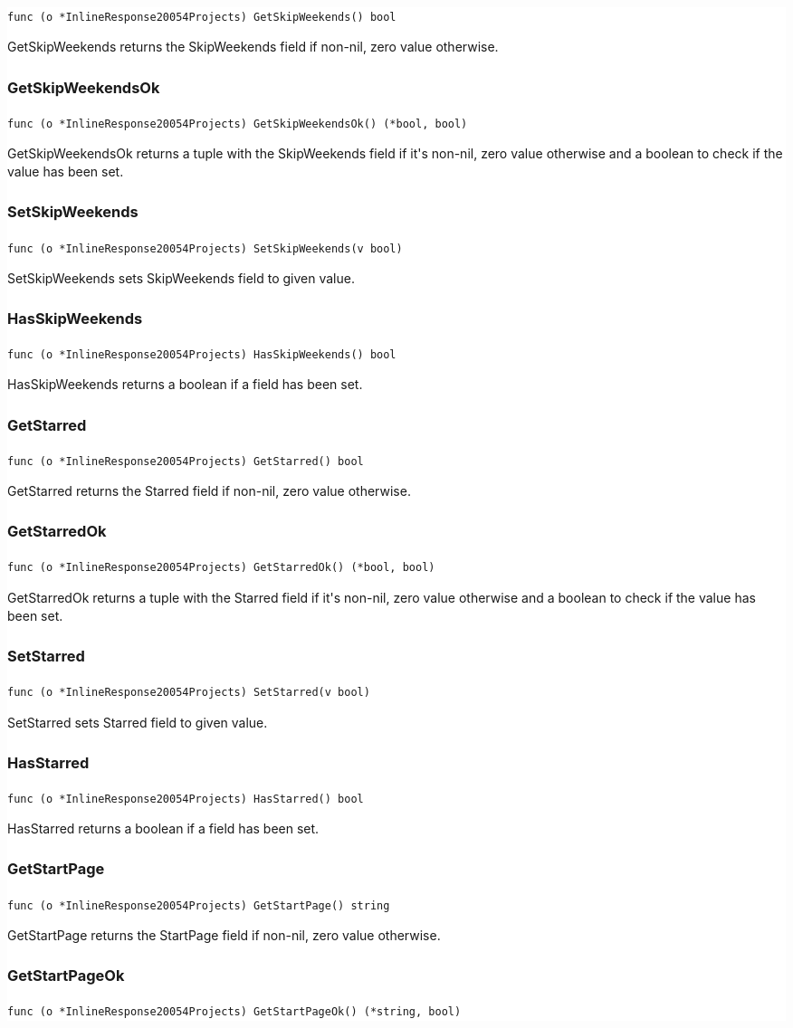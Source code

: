`func (o *InlineResponse20054Projects) GetSkipWeekends() bool`

GetSkipWeekends returns the SkipWeekends field if non-nil, zero value otherwise.

### GetSkipWeekendsOk

`func (o *InlineResponse20054Projects) GetSkipWeekendsOk() (*bool, bool)`

GetSkipWeekendsOk returns a tuple with the SkipWeekends field if it's non-nil, zero value otherwise
and a boolean to check if the value has been set.

### SetSkipWeekends

`func (o *InlineResponse20054Projects) SetSkipWeekends(v bool)`

SetSkipWeekends sets SkipWeekends field to given value.

### HasSkipWeekends

`func (o *InlineResponse20054Projects) HasSkipWeekends() bool`

HasSkipWeekends returns a boolean if a field has been set.

### GetStarred

`func (o *InlineResponse20054Projects) GetStarred() bool`

GetStarred returns the Starred field if non-nil, zero value otherwise.

### GetStarredOk

`func (o *InlineResponse20054Projects) GetStarredOk() (*bool, bool)`

GetStarredOk returns a tuple with the Starred field if it's non-nil, zero value otherwise
and a boolean to check if the value has been set.

### SetStarred

`func (o *InlineResponse20054Projects) SetStarred(v bool)`

SetStarred sets Starred field to given value.

### HasStarred

`func (o *InlineResponse20054Projects) HasStarred() bool`

HasStarred returns a boolean if a field has been set.

### GetStartPage

`func (o *InlineResponse20054Projects) GetStartPage() string`

GetStartPage returns the StartPage field if non-nil, zero value otherwise.

### GetStartPageOk

`func (o *InlineResponse20054Projects) GetStartPageOk() (*string, bool)`

